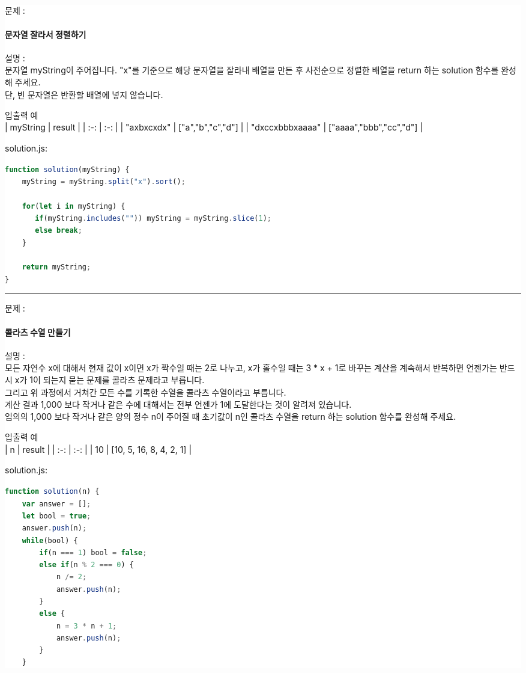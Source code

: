 
문제 :  
#### 문자열 잘라서 정렬하기

설명 :  
문자열 myString이 주어집니다. "x"를 기준으로 해당 문자열을 잘라내 배열을 만든 후 사전순으로 정렬한 배열을 return 하는 solution 함수를 완성해 주세요.  
단, 빈 문자열은 반환할 배열에 넣지 않습니다.

입출력 예  
| myString | result |
| :-: | :-: |
| "axbxcxdx" | ["a","b","c","d"] |
| "dxccxbbbxaaaa" | ["aaaa","bbb","cc","d"] |

solution.js:
```javascript
function solution(myString) {
    myString = myString.split("x").sort();
    
    for(let i in myString) {
       if(myString.includes("")) myString = myString.slice(1);
       else break;
    }
    
    return myString;
}
```

---

문제 :  
#### 콜라츠 수열 만들기

설명 :  
모든 자연수 x에 대해서 현재 값이 x이면 x가 짝수일 때는 2로 나누고, x가 홀수일 때는 3 * x + 1로 바꾸는 계산을 계속해서 반복하면 언젠가는 반드시 x가 1이 되는지 묻는 문제를 콜라츠 문제라고 부릅니다.  
그리고 위 과정에서 거쳐간 모든 수를 기록한 수열을 콜라츠 수열이라고 부릅니다.  
계산 결과 1,000 보다 작거나 같은 수에 대해서는 전부 언젠가 1에 도달한다는 것이 알려져 있습니다.  
임의의 1,000 보다 작거나 같은 양의 정수 n이 주어질 때 초기값이 n인 콜라츠 수열을 return 하는 solution 함수를 완성해 주세요.

입출력 예  
| n | result | 
| :-: | :-: |
| 10 | [10, 5, 16, 8, 4, 2, 1] |

solution.js:
```javascript
function solution(n) {
    var answer = [];
    let bool = true;
    answer.push(n);
    while(bool) {
        if(n === 1) bool = false;
        else if(n % 2 === 0) {
            n /= 2;
            answer.push(n);
        }
        else {
            n = 3 * n + 1;
            answer.push(n);
        }
    }
```